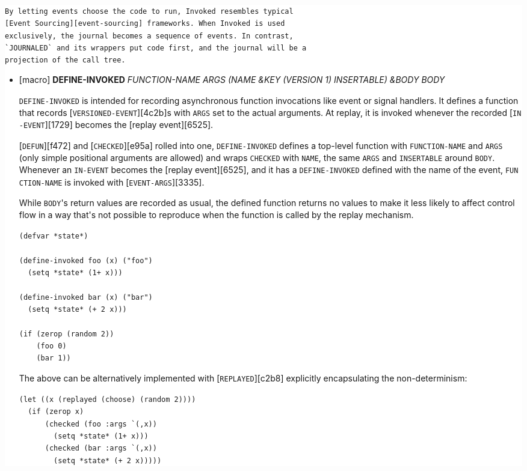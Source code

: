     By letting events choose the code to run, Invoked resembles typical
    [Event Sourcing][event-sourcing] frameworks. When Invoked is used
    exclusively, the journal becomes a sequence of events. In contrast,
    `JOURNALED` and its wrappers put code first, and the journal will be a
    projection of the call tree.

<a id="x-28JOURNAL-3ADEFINE-INVOKED-20MGL-PAX-3AMACRO-29"></a>

- [macro] **DEFINE-INVOKED** *FUNCTION-NAME ARGS (NAME &KEY (VERSION 1) INSERTABLE) &BODY BODY*

    `DEFINE-INVOKED` is intended for recording asynchronous function
    invocations like event or signal handlers. It defines a function
    that records [`VERSIONED-EVENT`][4c2b]s with `ARGS` set to the actual arguments.
    At replay, it is invoked whenever the recorded [`IN-EVENT`][1729] becomes the
    [replay event][6525].
    
    [`DEFUN`][f472] and [`CHECKED`][e95a] rolled into one, `DEFINE-INVOKED` defines a
    top-level function with `FUNCTION-NAME` and `ARGS` (only simple
    positional arguments are allowed) and wraps `CHECKED` with `NAME`, the
    same `ARGS` and `INSERTABLE` around `BODY`. Whenever an `IN-EVENT` becomes
    the [replay event][6525], and it has a `DEFINE-INVOKED` defined with the name
    of the event, `FUNCTION-NAME` is invoked with [`EVENT-ARGS`][3335].
    
    While `BODY`'s return values are recorded as usual, the defined
    function returns no values to make it less likely to affect control
    flow in a way that's not possible to reproduce when the function is
    called by the replay mechanism.
    
    ```
    (defvar *state*)
    
    (define-invoked foo (x) ("foo")
      (setq *state* (1+ x)))
    
    (define-invoked bar (x) ("bar")
      (setq *state* (+ 2 x)))
    
    (if (zerop (random 2))
        (foo 0)
        (bar 1))
    ```
    
    The above can be alternatively implemented with [`REPLAYED`][c2b8] explicitly
    encapsulating the non-determinism:
    
    ```
    (let ((x (replayed (choose) (random 2))))
      (if (zerop x)
          (checked (foo :args `(,x))
            (setq *state* (1+ x)))
          (checked (bar :args `(,x))
            (setq *state* (+ 2 x)))))
    ```


<a id="x-28JOURNAL-3AFLET-INVOKED-20MGL-PAX-3AMACRO-29"></a>


[mock-object]: https://en.wikipedia.org/wiki/Mock_object
[journaling-fs]: https://en.wikipedia.org/wiki/Journaling_file_system
[event-sourcing]: https://martinfowler.com/eaaDev/EventSourcing.html